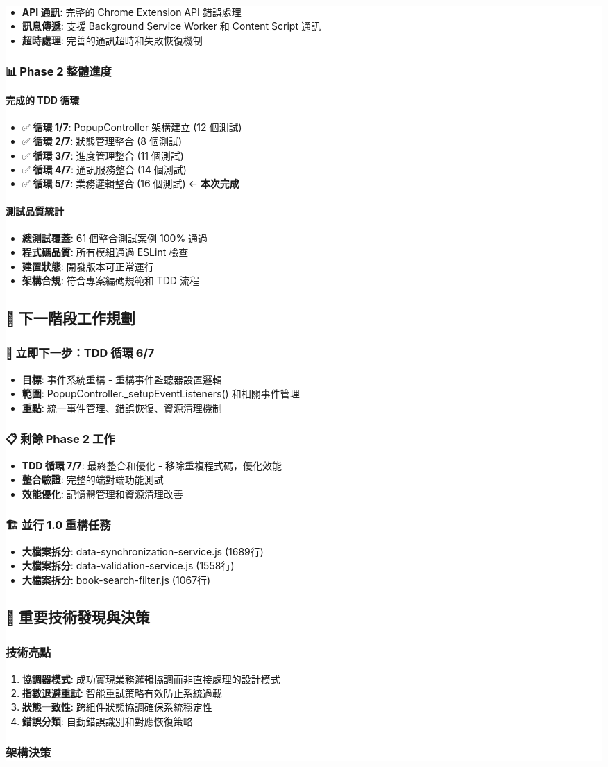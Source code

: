 - **API 通訊**: 完整的 Chrome Extension API 錯誤處理
- **訊息傳遞**: 支援 Background Service Worker 和 Content Script 通訊
- **超時處理**: 完善的通訊超時和失敗恢復機制

### 📊 Phase 2 整體進度

#### 完成的 TDD 循環

- ✅ **循環 1/7**: PopupController 架構建立 (12 個測試)
- ✅ **循環 2/7**: 狀態管理整合 (8 個測試)
- ✅ **循環 3/7**: 進度管理整合 (11 個測試)
- ✅ **循環 4/7**: 通訊服務整合 (14 個測試)
- ✅ **循環 5/7**: 業務邏輯整合 (16 個測試) ← **本次完成**

#### 測試品質統計

- **總測試覆蓋**: 61 個整合測試案例 100% 通過
- **程式碼品質**: 所有模組通過 ESLint 檢查
- **建置狀態**: 開發版本可正常運行
- **架構合規**: 符合專案編碼規範和 TDD 流程

## 🔄 下一階段工作規劃

### 🎯 立即下一步：TDD 循環 6/7

- **目標**: 事件系統重構 - 重構事件監聽器設置邏輯
- **範圍**: PopupController.\_setupEventListeners() 和相關事件管理
- **重點**: 統一事件管理、錯誤恢復、資源清理機制

### 📋 剩餘 Phase 2 工作

- **TDD 循環 7/7**: 最終整合和優化 - 移除重複程式碼，優化效能
- **整合驗證**: 完整的端對端功能測試
- **效能優化**: 記憶體管理和資源清理改善

### 🏗️ 並行 1.0 重構任務

- **大檔案拆分**: data-synchronization-service.js (1689行)
- **大檔案拆分**: data-validation-service.js (1558行)
- **大檔案拆分**: book-search-filter.js (1067行)

## 📝 重要技術發現與決策

### 技術亮點

1. **協調器模式**: 成功實現業務邏輯協調而非直接處理的設計模式
2. **指數退避重試**: 智能重試策略有效防止系統過載
3. **狀態一致性**: 跨組件狀態協調確保系統穩定性
4. **錯誤分類**: 自動錯誤識別和對應恢復策略

### 架構決策
